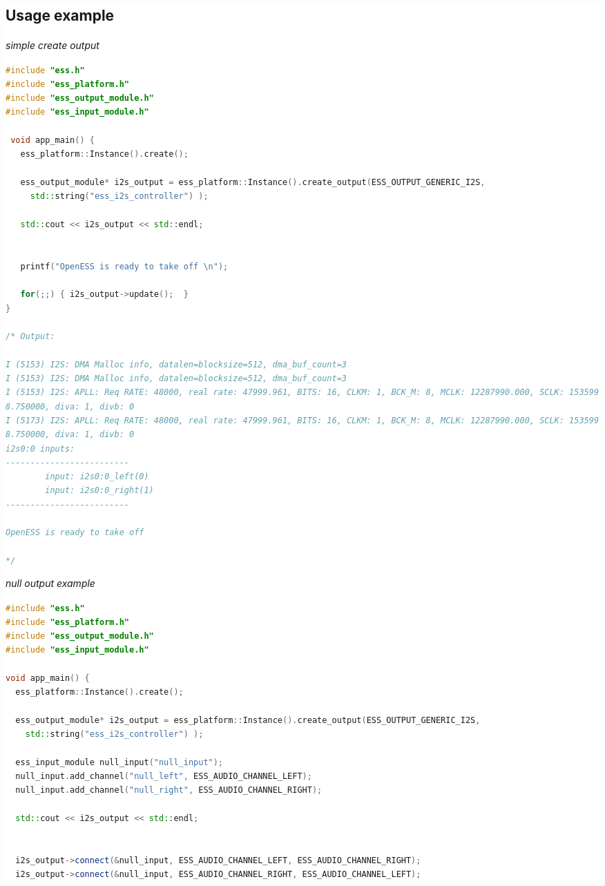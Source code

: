 ## Usage example

_simple create output_
```cpp
#include "ess.h"
#include "ess_platform.h"
#include "ess_output_module.h"
#include "ess_input_module.h"

 void app_main() {
   ess_platform::Instance().create();

   ess_output_module* i2s_output = ess_platform::Instance().create_output(ESS_OUTPUT_GENERIC_I2S,
     std::string("ess_i2s_controller") );

   std::cout << i2s_output << std::endl;


   printf("OpenESS is ready to take off \n");

   for(;;) { i2s_output->update();  }
}

/* Output:

I (5153) I2S: DMA Malloc info, datalen=blocksize=512, dma_buf_count=3
I (5153) I2S: DMA Malloc info, datalen=blocksize=512, dma_buf_count=3
I (5153) I2S: APLL: Req RATE: 48000, real rate: 47999.961, BITS: 16, CLKM: 1, BCK_M: 8, MCLK: 12287990.000, SCLK: 1535998.750000, diva: 1, divb: 0
I (5173) I2S: APLL: Req RATE: 48000, real rate: 47999.961, BITS: 16, CLKM: 1, BCK_M: 8, MCLK: 12287990.000, SCLK: 1535998.750000, diva: 1, divb: 0
i2s0:0 inputs:
-------------------------
        input: i2s0:0_left(0)
        input: i2s0:0_right(1)
-------------------------

OpenESS is ready to take off

*/
```

_null output example_
```cpp
#include "ess.h"
#include "ess_platform.h"
#include "ess_output_module.h"
#include "ess_input_module.h"

void app_main() {
  ess_platform::Instance().create();

  ess_output_module* i2s_output = ess_platform::Instance().create_output(ESS_OUTPUT_GENERIC_I2S,
    std::string("ess_i2s_controller") );

  ess_input_module null_input("null_input");
  null_input.add_channel("null_left", ESS_AUDIO_CHANNEL_LEFT);
  null_input.add_channel("null_right", ESS_AUDIO_CHANNEL_RIGHT);

  std::cout << i2s_output << std::endl;


  i2s_output->connect(&null_input, ESS_AUDIO_CHANNEL_LEFT, ESS_AUDIO_CHANNEL_RIGHT);
  i2s_output->connect(&null_input, ESS_AUDIO_CHANNEL_RIGHT, ESS_AUDIO_CHANNEL_LEFT);
```